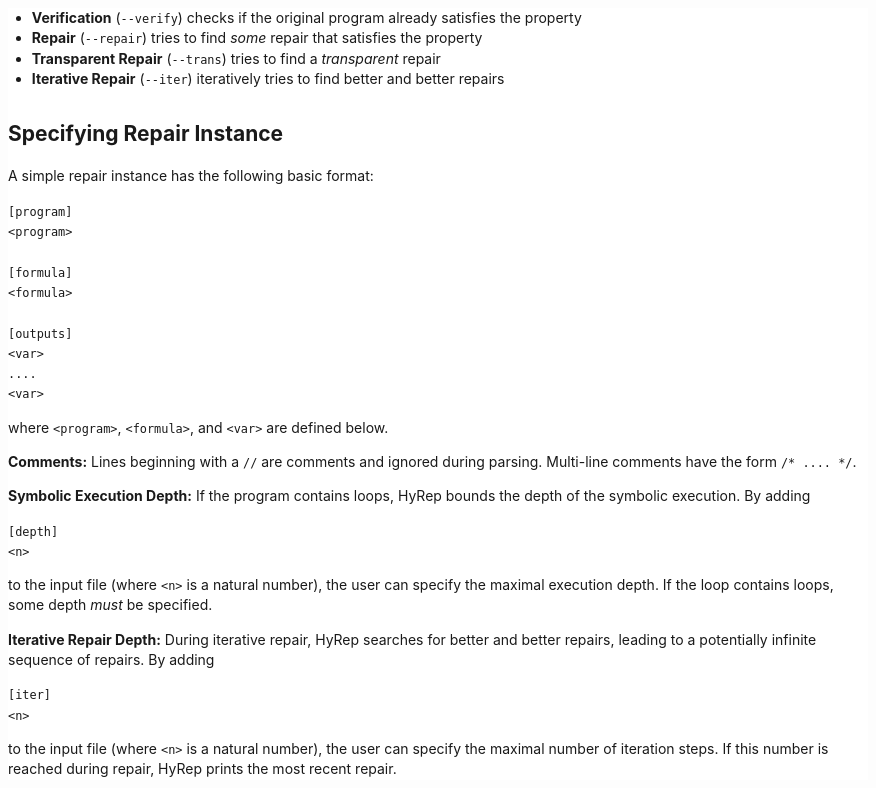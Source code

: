- **Verification** (`--verify`) checks if the original program already satisfies the property
- **Repair** (`--repair`) tries to find _some_ repair that satisfies the property
- **Transparent Repair** (`--trans`) tries to find a _transparent_ repair
- **Iterative Repair** (`--iter`) iteratively tries to find better and better repairs


## Specifying Repair Instance 

A simple repair instance has the following basic format:

```
[program]
<program>

[formula]
<formula>

[outputs]
<var>
....
<var>
```

where `<program>`, `<formula>`, and `<var>` are defined below. 

**Comments:** 
Lines beginning with a `//` are comments and ignored during parsing. 
Multi-line comments have the form `/* .... */`. 

**Symbolic Execution Depth:**
If the program contains loops, HyRep bounds the depth of the symbolic execution.
By adding 

```
[depth]
<n>
```

to the input file (where `<n>` is a natural number), the user can specify the maximal execution depth.
If the loop contains loops, some depth _must_ be specified. 


**Iterative Repair Depth:**
During iterative repair, HyRep searches for better and better repairs, leading to a potentially infinite sequence of repairs.
By adding 

```
[iter]
<n>
```

to the input file (where `<n>` is a natural number), the user can specify the maximal number of iteration steps.
If this number is reached during repair, HyRep prints the most recent repair. 
